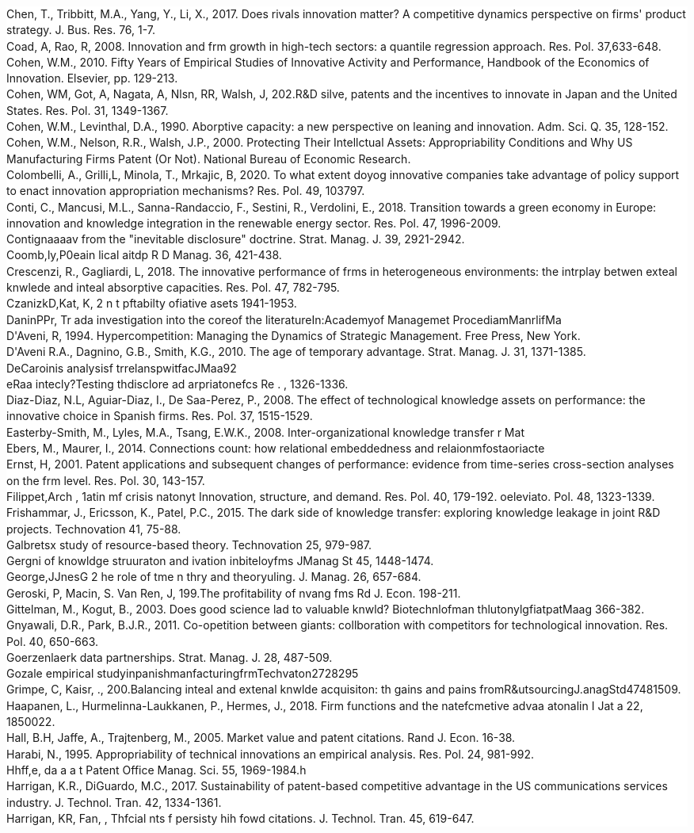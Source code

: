 Chen, T., Tribbitt, M.A., Yang, Y., Li, X., 2017. Does rivals innovation matter? A competitive dynamics perspective on firms' product strategy. J. Bus. Res. 76, 1-7.   
Coad, A, Rao, R, 2008. Innovation and frm growth in high-tech sectors: a quantile regression approach. Res. Pol. 37,633-648.   
Cohen, W.M., 2010. Fifty Years of Empirical Studies of Innovative Activity and Performance, Handbook of the Economics of Innovation. Elsevier, pp. 129-213.   
Cohen, WM, Got, A, Nagata, A, Nlsn, RR, Walsh, J, 202.R&D silve, patents and the incentives to innovate in Japan and the United States. Res. Pol. 31, 1349-1367.   
Cohen, W.M., Levinthal, D.A., 1990. Aborptive capacity: a new perspective on leaning and innovation. Adm. Sci. Q. 35, 128-152.   
Cohen, W.M., Nelson, R.R., Walsh, J.P., 2000. Protecting Their Intellctual Assets: Appropriability Conditions and Why US Manufacturing Firms Patent (Or Not). National Bureau of Economic Research.   
Colombelli, A., Grilli,L, Minola, T., Mrkajic, B, 2020. To what extent doyog innovative companies take advantage of policy support to enact innovation appropriation mechanisms? Res. Pol. 49, 103797.   
Conti, C., Mancusi, M.L., Sanna-Randaccio, F., Sestini, R., Verdolini, E., 2018. Transition towards a green economy in Europe: innovation and knowledge integration in the renewable energy sector. Res. Pol. 47, 1996-2009.   
Contignaaaav from the "inevitable disclosure" doctrine. Strat. Manag. J. 39, 2921-2942.   
Coomb,ly,P0eain lical aitdp R D Manag. 36, 421-438.   
Crescenzi, R., Gagliardi, L, 2018. The innovative performance of frms in heterogeneous environments: the intrplay betwen exteal knwlede and inteal absorptive capacities. Res. Pol. 47, 782-795.   
CzanizkD,Kat, K, 2 n t pftabilty ofiative asets 1941-1953.   
DaninPPr, Tr ada investigation into the coreof the literatureIn:Academyof Managemet ProcediamManrlifMa   
D'Aveni, R, 1994. Hypercompetition: Managing the Dynamics of Strategic Management. Free Press, New York.   
D'Aveni R.A., Dagnino, G.B., Smith, K.G., 2010. The age of temporary advantage. Strat. Manag. J. 31, 1371-1385.   
DeCaroinis analysisf trrelanspwitfacJMaa92   
eRaa intecly?Testing thdisclore ad arpriatonefcs Re . , 1326-1336.   
Diaz-Diaz, N.L, Aguiar-Diaz, I., De Saa-Perez, P., 2008. The effect of technological knowledge assets on performance: the innovative choice in Spanish firms. Res. Pol. 37, 1515-1529.   
Easterby-Smith, M., Lyles, M.A., Tsang, E.W.K., 2008. Inter-organizational knowledge transfer r Mat   
Ebers, M., Maurer, I., 2014. Connections count: how relational embeddedness and relaionmfostaoriacte   
Ernst, H, 2001. Patent applications and subsequent changes of performance: evidence from time-series cross-section analyses on the frm level. Res. Pol. 30, 143-157.   
Filippet,Arch , 1atin mf crisis natonyt Innovation, structure, and demand. Res. Pol. 40, 179-192. oeleviato. Pol. 48, 1323-1339.   
Frishammar, J., Ericsson, K., Patel, P.C., 2015. The dark side of knowledge transfer: exploring knowledge leakage in joint R&D projects. Technovation 41, 75-88.   
Galbretsx study of resource-based theory. Technovation 25, 979-987.   
Gergni of knowldge struuraton and ivation inbiteloyfms JManag St 45, 1448-1474.   
George,JJnesG 2 he role of tme n thry and theoryuling. J. Manag. 26, 657-684.   
Geroski, P, Macin, S. Van Ren, J, 199.The profitability of nvang fms Rd J. Econ. 198-211.   
Gittelman, M., Kogut, B., 2003. Does good science lad to valuable knwld? Biotechnlofman thlutonylgfiatpatMaag 366-382.   
Gnyawali, D.R., Park, B.J.R., 2011. Co-opetition between giants: collboration with competitors for technological innovation. Res. Pol. 40, 650-663.   
Goerzenlaerk data partnerships. Strat. Manag. J. 28, 487-509.   
Gozale empirical studyinpanishmanfacturingfrmTechvaton2728295   
Grimpe, C, Kaisr, ., 200.Balancing inteal and extenal knwlde acquisiton: th gains and pains fromR&utsourcingJ.anagStd47481509.   
Haapanen, L., Hurmelinna-Laukkanen, P., Hermes, J., 2018. Firm functions and the natefcmetive advaa atonalin  I Jat a 22, 1850022.   
Hall, B.H, Jaffe, A., Trajtenberg, M., 2005. Market value and patent citations. Rand J. Econ. 16-38.   
Harabi, N., 1995. Appropriability of technical innovations an empirical analysis. Res. Pol. 24, 981-992.   
Hhff,e, da a a t Patent Office Manag. Sci. 55, 1969-1984.h   
Harrigan, K.R., DiGuardo, M.C., 2017. Sustainability of patent-based competitive advantage in the US communications services industry. J. Technol. Tran. 42, 1334-1361.   
Harrigan, KR, Fan, ,  Thfcial nts f persisty hih fowd citations. J. Technol. Tran. 45, 619-647.   